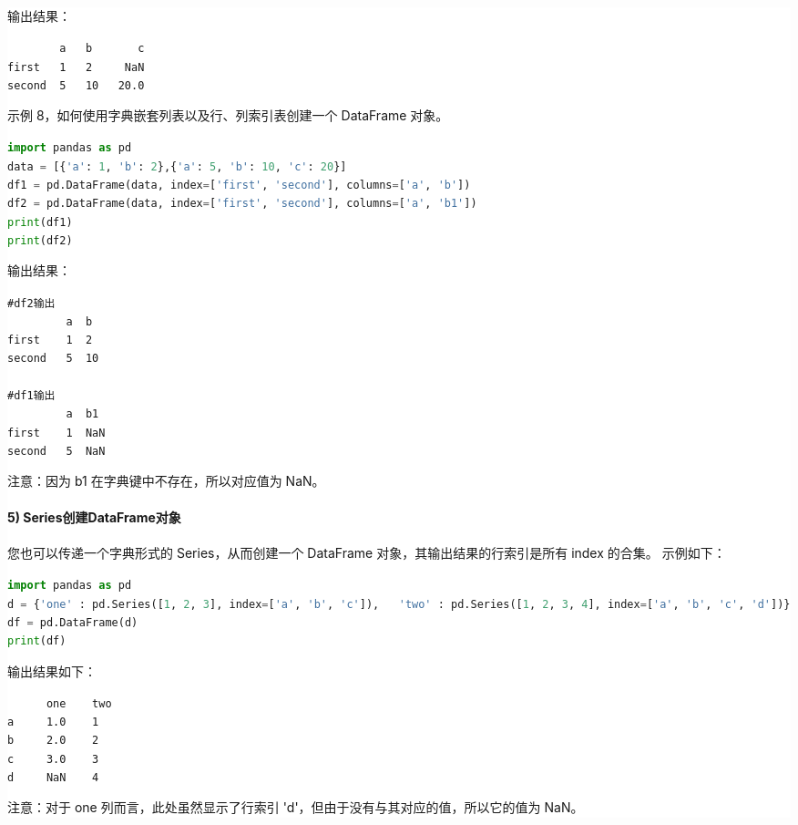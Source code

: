 输出结果：

```
        a   b       c
first   1   2     NaN
second  5   10   20.0
```

示例 8，如何使用字典嵌套列表以及行、列索引表创建一个 DataFrame 对象。

```python
import pandas as pd
data = [{'a': 1, 'b': 2},{'a': 5, 'b': 10, 'c': 20}]
df1 = pd.DataFrame(data, index=['first', 'second'], columns=['a', 'b'])
df2 = pd.DataFrame(data, index=['first', 'second'], columns=['a', 'b1'])
print(df1)
print(df2)
```

输出结果：

```
#df2输出
         a  b
first    1  2
second   5  10

#df1输出
         a  b1
first    1  NaN
second   5  NaN
```

注意：因为 b1 在字典键中不存在，所以对应值为 NaN。

#### 5) Series创建DataFrame对象

您也可以传递一个字典形式的 Series，从而创建一个 DataFrame 对象，其输出结果的行索引是所有 index 的合集。 示例如下：

```python
import pandas as pd
d = {'one' : pd.Series([1, 2, 3], index=['a', 'b', 'c']),   'two' : pd.Series([1, 2, 3, 4], index=['a', 'b', 'c', 'd'])}
df = pd.DataFrame(d)
print(df)
```

输出结果如下：

```
      one    two
a     1.0    1
b     2.0    2
c     3.0    3
d     NaN    4
```

注意：对于 one 列而言，此处虽然显示了行索引 'd'，但由于没有与其对应的值，所以它的值为 NaN。
